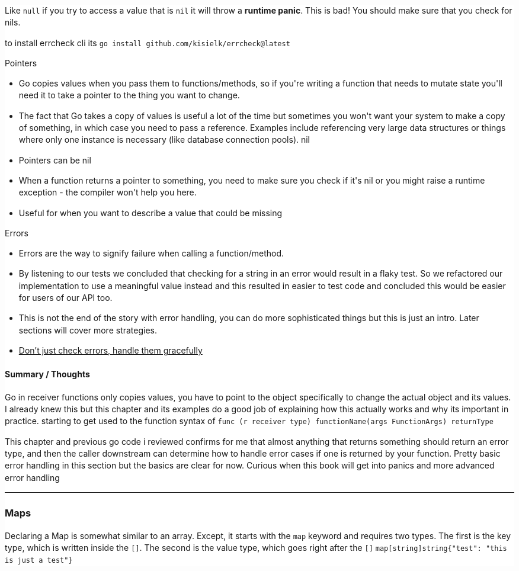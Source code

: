 Like `null` if you try to access a value that is `nil` it will throw a **runtime panic**. This is bad! You should make sure that you check for nils.

to install errcheck cli its `go install github.com/kisielk/errcheck@latest`

Pointers

- Go copies values when you pass them to functions/methods, so if you're writing a function that needs to mutate state you'll need it to take a pointer to the thing you want to change.
    
- The fact that Go takes a copy of values is useful a lot of the time but sometimes you won't want your system to make a copy of something, in which case you need to pass a reference. Examples include referencing very large data structures or things where only one instance is necessary (like database connection pools).
nil

- Pointers can be nil
    
- When a function returns a pointer to something, you need to make sure you check if it's nil or you might raise a runtime exception - the compiler won't help you here.
    
- Useful for when you want to describe a value that could be missing

Errors

- Errors are the way to signify failure when calling a function/method.
    
- By listening to our tests we concluded that checking for a string in an error would result in a flaky test. So we refactored our implementation to use a meaningful value instead and this resulted in easier to test code and concluded this would be easier for users of our API too.
    
- This is not the end of the story with error handling, you can do more sophisticated things but this is just an intro. Later sections will cover more strategies.
    
- [Don’t just check errors, handle them gracefully](https://dave.cheney.net/2016/04/27/dont-just-check-errors-handle-them-gracefully)

#### Summary / Thoughts
Go in receiver functions only copies values, you have to point to the object specifically to change the actual object and its values. I already knew this but this chapter and its examples do a good job of explaining how this actually works and why its important in practice.  starting to get used to the function syntax of 
`func (r receiver type) functionName(args FunctionArgs) returnType`

This chapter and previous go code i reviewed confirms for me that almost anything that returns something should return an error type, and then the caller downstream can determine how to handle error cases if one is returned by your function. Pretty basic error handling in this section but the basics are clear for now. Curious when this book will get into panics and more advanced error handling

---

### Maps

Declaring a Map is somewhat similar to an array. Except, it starts with the `map` keyword and requires two types. The first is the key type, which is written inside the `[]`. The second is the value type, which goes right after the `[]`
`map[string]string{"test": "this is just a test"}`
